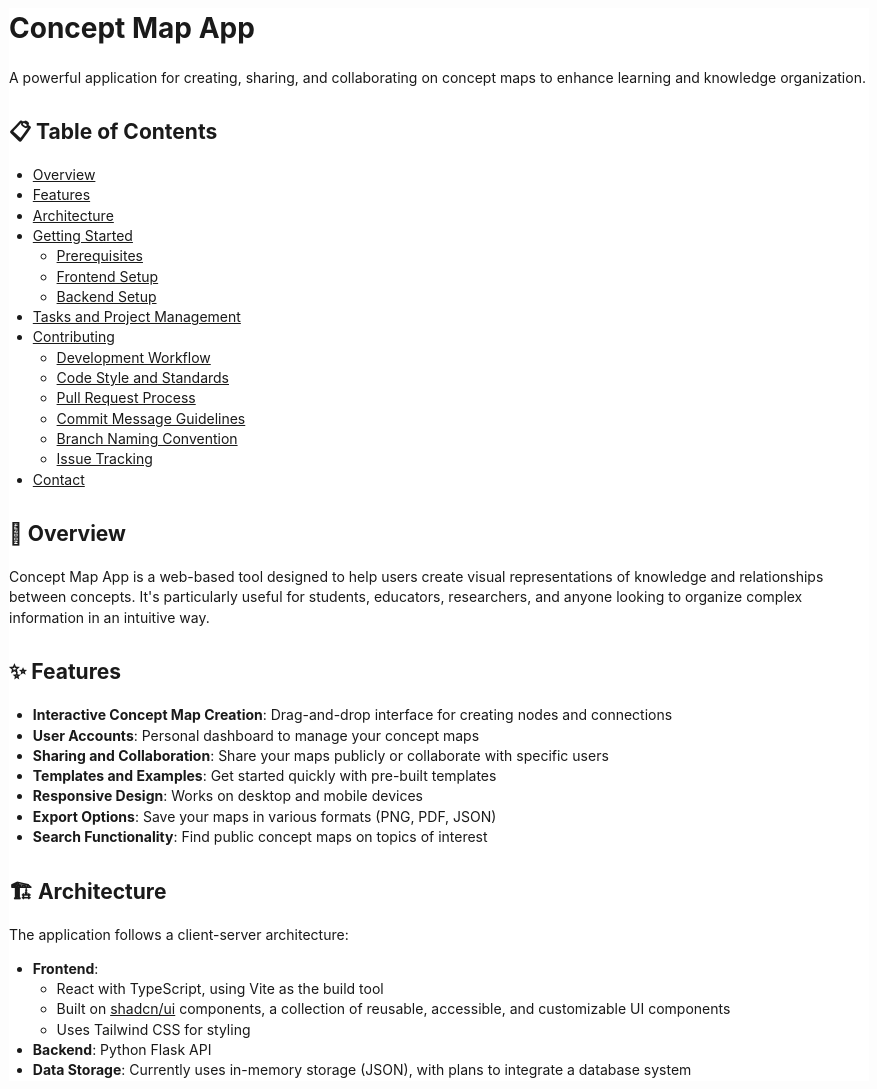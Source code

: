 # Concept Map App

A powerful application for creating, sharing, and collaborating on concept maps to enhance learning and knowledge organization.

## 📋 Table of Contents

- [Overview](#overview)
- [Features](#features)
- [Architecture](#architecture)
- [Getting Started](#getting-started)
  - [Prerequisites](#prerequisites)
  - [Frontend Setup](#frontend-setup)
  - [Backend Setup](#backend-setup)
- [Tasks and Project Management](#tasks-and-project-management)
- [Contributing](#contributing)
  - [Development Workflow](#development-workflow)
  - [Code Style and Standards](#code-style-and-standards)
  - [Pull Request Process](#pull-request-process)
  - [Commit Message Guidelines](#commit-message-guidelines)
  - [Branch Naming Convention](#branch-naming-convention)
  - [Issue Tracking](#issue-tracking)
- [Contact](#contact)

## 🌟 Overview

Concept Map App is a web-based tool designed to help users create visual representations of knowledge and relationships between concepts. It's particularly useful for students, educators, researchers, and anyone looking to organize complex information in an intuitive way.

## ✨ Features

- **Interactive Concept Map Creation**: Drag-and-drop interface for creating nodes and connections
- **User Accounts**: Personal dashboard to manage your concept maps
- **Sharing and Collaboration**: Share your maps publicly or collaborate with specific users
- **Templates and Examples**: Get started quickly with pre-built templates
- **Responsive Design**: Works on desktop and mobile devices
- **Export Options**: Save your maps in various formats (PNG, PDF, JSON)
- **Search Functionality**: Find public concept maps on topics of interest

## 🏗️ Architecture

The application follows a client-server architecture:

- **Frontend**: 
  - React with TypeScript, using Vite as the build tool
  - Built on [shadcn/ui](https://ui.shadcn.com/) components, a collection of reusable, accessible, and customizable UI components
  - Uses Tailwind CSS for styling
- **Backend**: Python Flask API
- **Data Storage**: Currently uses in-memory storage (JSON), with plans to integrate a database system
